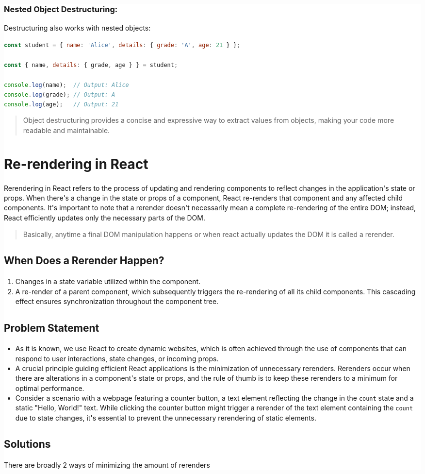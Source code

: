 ### Nested Object Destructuring:

Destructuring also works with nested objects:

```jsx
const student = { name: 'Alice', details: { grade: 'A', age: 21 } };

const { name, details: { grade, age } } = student;

console.log(name);  // Output: Alice
console.log(grade); // Output: A
console.log(age);   // Output: 21
```

> Object destructuring provides a concise and expressive way to extract values from objects, making your code more readable and maintainable.
> 

# Re-rendering in React

Rerendering in React refers to the process of updating and rendering components to reflect changes in the application's state or props. When there's a change in the state or props of a component, React re-renders that component and any affected child components. It's important to note that a rerender doesn't necessarily mean a complete re-rendering of the entire DOM; instead, React efficiently updates only the necessary parts of the DOM.

> Basically, anytime a final DOM manipulation happens or when react actually updates the DOM it is called a rerender.
> 

## When Does a Rerender Happen?

1. Changes in a state variable utilized within the component.
2. A re-render of a parent component, which subsequently triggers the re-rendering of all its child components. This cascading effect ensures synchronization throughout the component tree.

## Problem Statement

- As it is known, we use React to create dynamic websites, which is often achieved through the use of components that can respond to user interactions, state changes, or incoming props.
- A crucial principle guiding efficient React applications is the minimization of unnecessary rerenders. Rerenders occur when there are alterations in a component's state or props, and the rule of thumb is to keep these rerenders to a minimum for optimal performance.
- Consider a scenario with a webpage featuring a counter button, a text element reflecting the change in the `count` state and a static "Hello, World!" text. While clicking the counter button might trigger a rerender of the text element containing the `count` due to state changes, it's essential to prevent the unnecessary rerendering of static elements.

## Solutions

There are broadly 2 ways of minimizing the amount of rerenders

